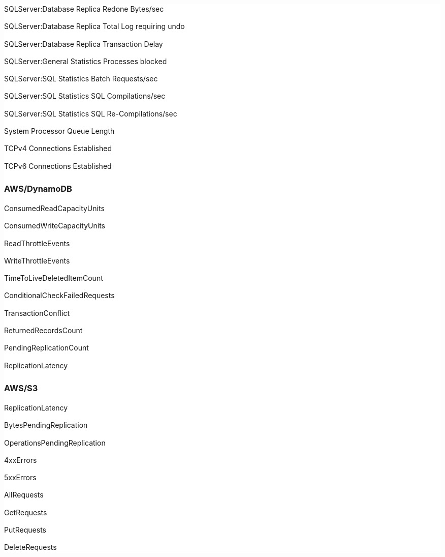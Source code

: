 SQLServer:Database Replica Redone Bytes/sec

SQLServer:Database Replica Total Log requiring undo

SQLServer:Database Replica Transaction Delay

SQLServer:General Statistics Processes blocked

SQLServer:SQL Statistics Batch Requests/sec

SQLServer:SQL Statistics SQL Compilations/sec

SQLServer:SQL Statistics SQL Re\-Compilations/sec

System Processor Queue Length

TCPv4 Connections Established

TCPv6 Connections Established

### AWS/DynamoDB<a name="appinsights-metrics-datapoint-requirements-dynamo"></a>

ConsumedReadCapacityUnits

ConsumedWriteCapacityUnits

ReadThrottleEvents

WriteThrottleEvents

TimeToLiveDeletedItemCount

ConditionalCheckFailedRequests

TransactionConflict

ReturnedRecordsCount

PendingReplicationCount

ReplicationLatency

### AWS/S3<a name="appinsights-metrics-datapoint-requirements-s3"></a>

ReplicationLatency

BytesPendingReplication

OperationsPendingReplication

4xxErrors

5xxErrors

AllRequests

GetRequests

PutRequests

DeleteRequests
